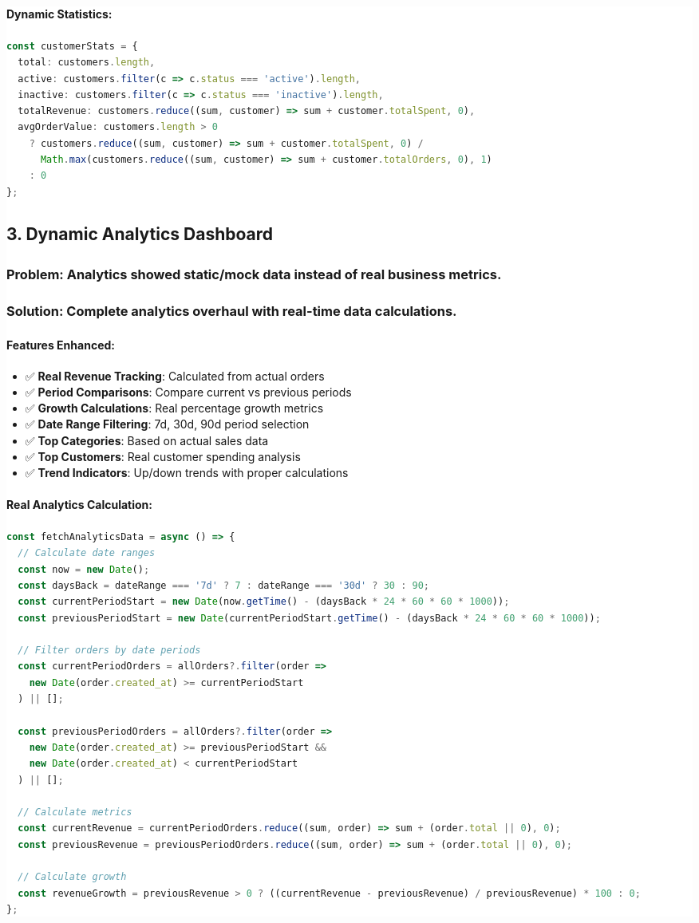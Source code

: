 #### **Dynamic Statistics**:
```typescript
const customerStats = {
  total: customers.length,
  active: customers.filter(c => c.status === 'active').length,
  inactive: customers.filter(c => c.status === 'inactive').length,
  totalRevenue: customers.reduce((sum, customer) => sum + customer.totalSpent, 0),
  avgOrderValue: customers.length > 0 
    ? customers.reduce((sum, customer) => sum + customer.totalSpent, 0) / 
      Math.max(customers.reduce((sum, customer) => sum + customer.totalOrders, 0), 1)
    : 0
};
```

## 3. Dynamic Analytics Dashboard

### **Problem**: Analytics showed static/mock data instead of real business metrics.

### **Solution**: Complete analytics overhaul with real-time data calculations.

#### **Features Enhanced**:
- ✅ **Real Revenue Tracking**: Calculated from actual orders
- ✅ **Period Comparisons**: Compare current vs previous periods
- ✅ **Growth Calculations**: Real percentage growth metrics
- ✅ **Date Range Filtering**: 7d, 30d, 90d period selection
- ✅ **Top Categories**: Based on actual sales data
- ✅ **Top Customers**: Real customer spending analysis
- ✅ **Trend Indicators**: Up/down trends with proper calculations

#### **Real Analytics Calculation**:
```typescript
const fetchAnalyticsData = async () => {
  // Calculate date ranges
  const now = new Date();
  const daysBack = dateRange === '7d' ? 7 : dateRange === '30d' ? 30 : 90;
  const currentPeriodStart = new Date(now.getTime() - (daysBack * 24 * 60 * 60 * 1000));
  const previousPeriodStart = new Date(currentPeriodStart.getTime() - (daysBack * 24 * 60 * 60 * 1000));

  // Filter orders by date periods
  const currentPeriodOrders = allOrders?.filter(order => 
    new Date(order.created_at) >= currentPeriodStart
  ) || [];
  
  const previousPeriodOrders = allOrders?.filter(order => 
    new Date(order.created_at) >= previousPeriodStart && 
    new Date(order.created_at) < currentPeriodStart
  ) || [];

  // Calculate metrics
  const currentRevenue = currentPeriodOrders.reduce((sum, order) => sum + (order.total || 0), 0);
  const previousRevenue = previousPeriodOrders.reduce((sum, order) => sum + (order.total || 0), 0);
  
  // Calculate growth
  const revenueGrowth = previousRevenue > 0 ? ((currentRevenue - previousRevenue) / previousRevenue) * 100 : 0;
};
```
